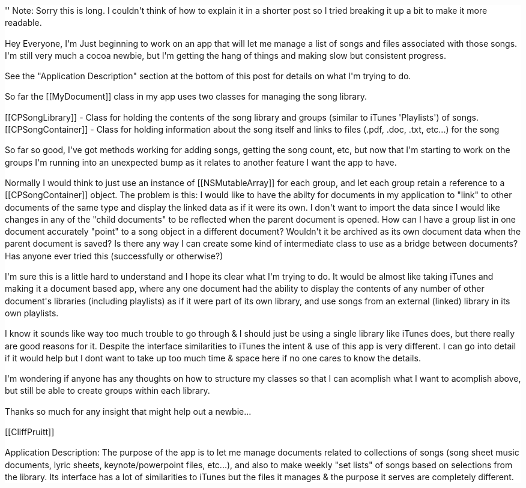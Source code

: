 

'' Note: Sorry this is long.  I couldn't think of how to explain it in a shorter post so I tried breaking it up a bit to make it more readable.
 
 

Hey Everyone,
  I'm Just beginning to work on an app that will let me manage a list of songs and files associated with those songs.  I'm still very much a cocoa newbie, but I'm getting the hang of things and making slow but consistent progress. 

See the "Application Description" section at the bottom of this post for details on what I'm trying to do.

So far the [[MyDocument]] class in my app uses two classes for managing the song library.

[[CPSongLibrary]] - Class for holding the contents of the song library and groups (similar to iTunes 'Playlists') of songs.
[[CPSongContainer]] - Class for holding information about the song itself and links to files (.pdf, .doc, .txt, etc...) for the song


So far so good, I've got methods working for adding songs, getting the song count, etc, but now that I'm starting to work on the groups I'm running into an unexpected bump as it relates to another feature I want the app to have.

Normally I would think to just use an instance of [[NSMutableArray]] for each group, and let each group retain a reference to a [[CPSongContainer]] object.  The problem is this:
I would like to have the abilty for documents in my application to "link" to other documents of the same type and display the linked data as if it were its own. I don't want to import the data since I would like changes in any of the "child documents" to be reflected when the parent document is opened.  How can I have a group list in one document accurately "point" to a song object in a different document?  Wouldn't it be archived as its own document data when the parent document is saved?  Is there any way I can create some kind of intermediate class to use as a bridge between documents?  Has anyone ever tried this (successfully or otherwise?)

I'm sure this is a little hard to understand and I hope its clear what I'm trying to do.  It would be almost like taking iTunes and making it a document based app, where any one document had the ability to display the contents of any number of other document's libraries (including playlists) as if it were part of its own library, and use songs from an external (linked) library in its own playlists.

I know it sounds like way too much trouble to go through & I should just be using a single library like iTunes does, but there really are good reasons for it.  Despite the interface similarities to iTunes the intent & use of this app is very different.  I can go into detail if it would help but I dont want to take up too much time & space here if no one cares to know the details.

I'm wondering if anyone has any thoughts on how to structure my classes so that I can acomplish what I want to acomplish above, but still be able to create groups within each library.

Thanks so much for any insight that might help out a newbie...

[[CliffPruitt]]
 
 
 
 
Application Description:
The purpose of the app is to let me manage documents related to collections of songs (song sheet music documents, lyric sheets, keynote/powerpoint files, etc...), and also to make weekly "set lists" of songs based on selections from the library.  Its interface has a lot of similarities to iTunes but the files it manages & the purpose it serves are completely different.
